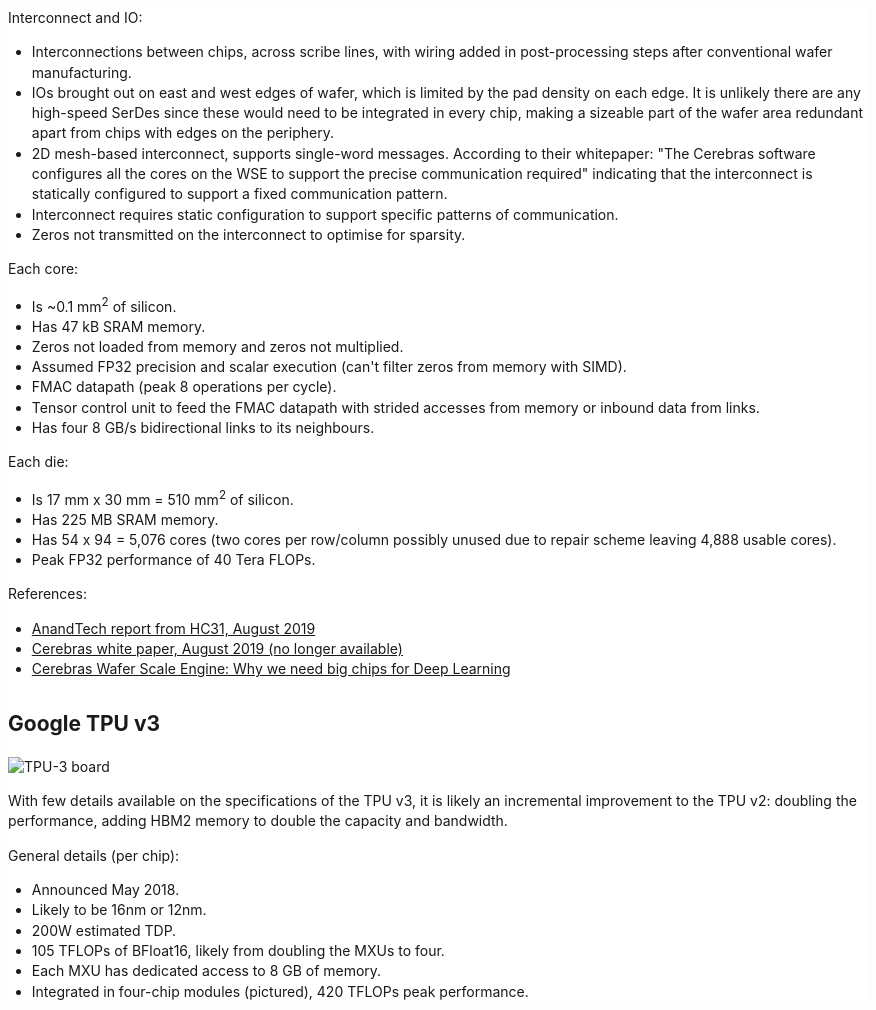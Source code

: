 Interconnect and IO:

- Interconnections between chips, across scribe lines, with wiring added in post-processing steps after conventional wafer manufacturing.
- IOs brought out on east and west edges of wafer, which is limited by the pad density on each edge. It is unlikely there are any high-speed SerDes since these would need to be integrated in every chip, making a sizeable part of the wafer area redundant apart from chips with edges on the periphery.
- 2D mesh-based interconnect, supports single-word messages. According to their whitepaper: "The Cerebras software configures all the cores on the WSE to support the precise communication required" indicating that the interconnect is statically configured to support a fixed communication pattern.
- Interconnect requires static configuration to support specific patterns of communication.
- Zeros not transmitted on the interconnect to optimise for sparsity.

Each core:

- Is ~0.1 mm<sup>2</sup> of silicon.
- Has 47 kB SRAM memory.
- Zeros not loaded from memory and zeros not multiplied.
- Assumed FP32 precision and scalar execution (can't filter zeros from memory with SIMD).
- FMAC datapath (peak 8 operations per cycle).
- Tensor control unit to feed the FMAC datapath with strided accesses from memory or inbound data from links.
- Has four 8 GB/s bidirectional links to its neighbours.

Each die:

- Is 17 mm x 30 mm = 510 mm<sup>2</sup> of silicon.
- Has 225 MB SRAM memory.
- Has 54 x 94 = 5,076 cores (two cores per row/column possibly unused due to repair scheme leaving 4,888 usable cores).
- Peak FP32 performance of 40 Tera FLOPs.

References:

- [AnandTech report from HC31, August 2019](https://www.anandtech.com/show/14758/hot-chips-31-live-blogs-cerebras-wafer-scale-deep-learning)
- [Cerebras white paper, August 2019 (no longer available)](https://www.cerebras.net/wp-content/uploads/2019/08/Cerebras-Wafer-Scale-Engine-Whitepaper.pdf)
- [Cerebras Wafer Scale Engine: Why we need big chips for Deep Learning](https://www.cerebras.net/cerebras-wafer-scale-engine-why-we-need-big-chips-for-deep-learning/)


<a name="google-tpu-3" class="anchor"></a>
## Google TPU v3

<img class="float-right img-fluid" src="{{'MI-chips/google-tpu3.png'|thumbnail('220x220')}}" alt="TPU-3 board">

With few details available on the specifications of the TPU v3, it is likely an
incremental improvement to the TPU v2: doubling the performance, adding HBM2
memory to double the capacity and bandwidth.

General details (per chip):

- Announced May 2018.
- Likely to be 16nm or 12nm.
- 200W estimated TDP.
- 105 TFLOPs of BFloat16, likely from doubling the MXUs to four.
- Each MXU has dedicated access to 8 GB of memory.
- Integrated in four-chip modules (pictured), 420 TFLOPs peak performance.
